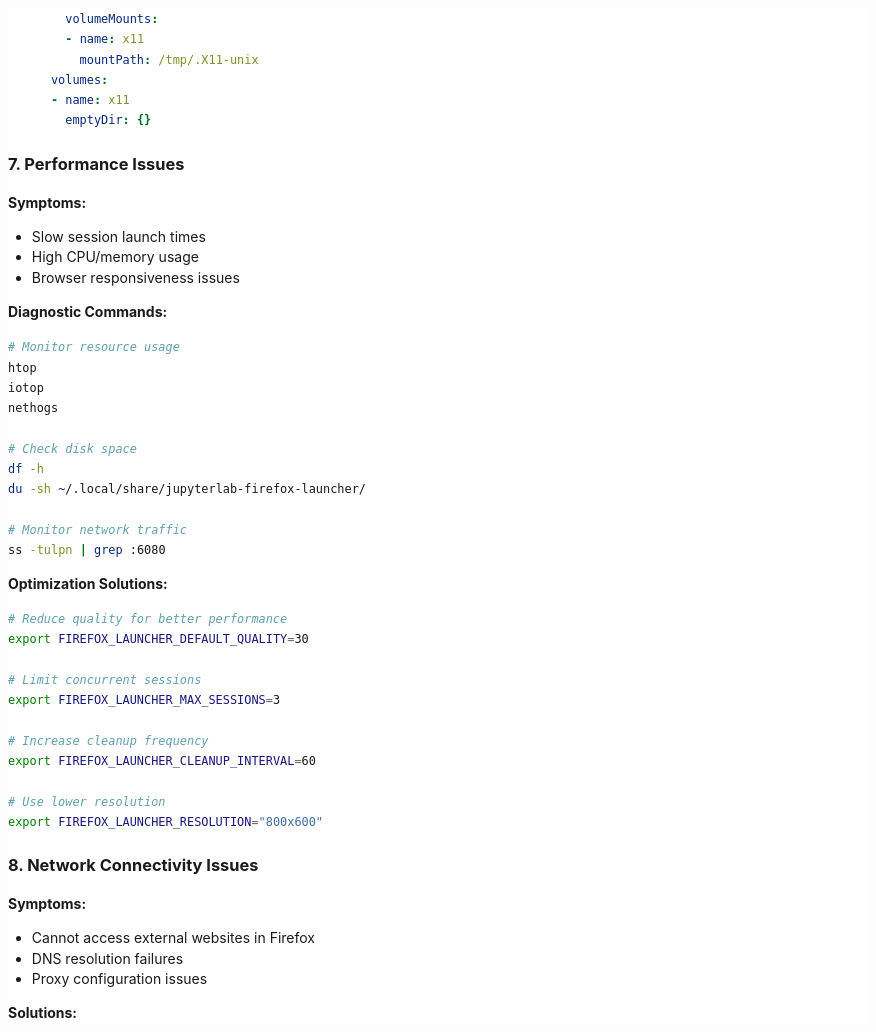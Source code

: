 ```yaml
        volumeMounts:
        - name: x11
          mountPath: /tmp/.X11-unix
      volumes:
      - name: x11
        emptyDir: {}
```

### 7. Performance Issues

**Symptoms:**
- Slow session launch times
- High CPU/memory usage
- Browser responsiveness issues

**Diagnostic Commands:**
```bash
# Monitor resource usage
htop
iotop
nethogs

# Check disk space
df -h
du -sh ~/.local/share/jupyterlab-firefox-launcher/

# Monitor network traffic
ss -tulpn | grep :6080
```

**Optimization Solutions:**
```bash
# Reduce quality for better performance
export FIREFOX_LAUNCHER_DEFAULT_QUALITY=30

# Limit concurrent sessions
export FIREFOX_LAUNCHER_MAX_SESSIONS=3

# Increase cleanup frequency
export FIREFOX_LAUNCHER_CLEANUP_INTERVAL=60

# Use lower resolution
export FIREFOX_LAUNCHER_RESOLUTION="800x600"
```

### 8. Network Connectivity Issues

**Symptoms:**
- Cannot access external websites in Firefox
- DNS resolution failures
- Proxy configuration issues

**Solutions:**
